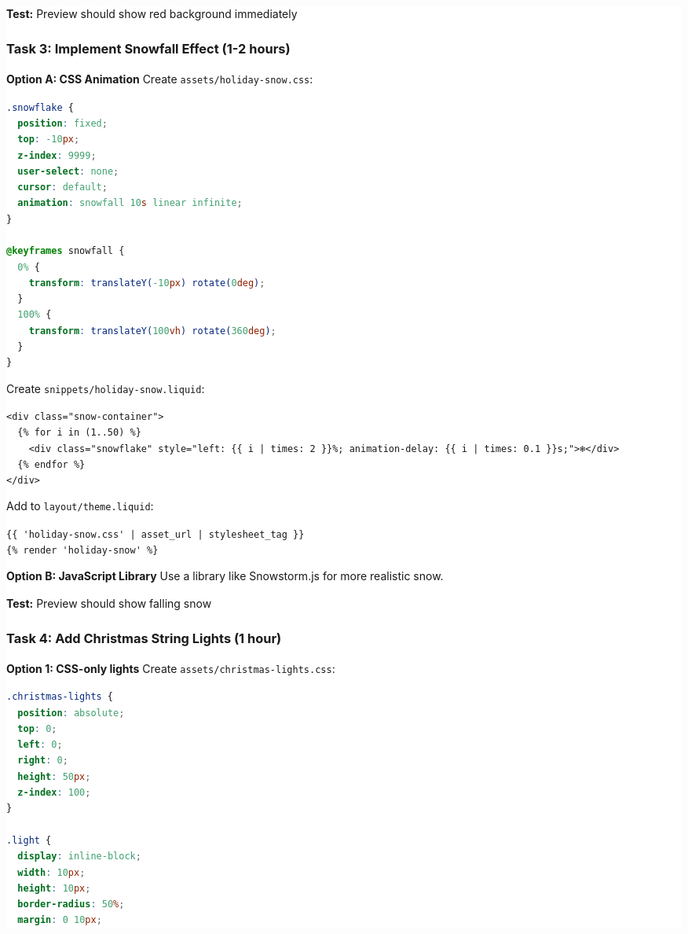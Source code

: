 **Test:** Preview should show red background immediately

### Task 3: Implement Snowfall Effect (1-2 hours)

**Option A: CSS Animation**
Create `assets/holiday-snow.css`:
```css
.snowflake {
  position: fixed;
  top: -10px;
  z-index: 9999;
  user-select: none;
  cursor: default;
  animation: snowfall 10s linear infinite;
}

@keyframes snowfall {
  0% {
    transform: translateY(-10px) rotate(0deg);
  }
  100% {
    transform: translateY(100vh) rotate(360deg);
  }
}
```

Create `snippets/holiday-snow.liquid`:
```liquid
<div class="snow-container">
  {% for i in (1..50) %}
    <div class="snowflake" style="left: {{ i | times: 2 }}%; animation-delay: {{ i | times: 0.1 }}s;">❄</div>
  {% endfor %}
</div>
```

Add to `layout/theme.liquid`:
```liquid
{{ 'holiday-snow.css' | asset_url | stylesheet_tag }}
{% render 'holiday-snow' %}
```

**Option B: JavaScript Library**
Use a library like Snowstorm.js for more realistic snow.

**Test:** Preview should show falling snow

### Task 4: Add Christmas String Lights (1 hour)

**Option 1: CSS-only lights**
Create `assets/christmas-lights.css`:
```css
.christmas-lights {
  position: absolute;
  top: 0;
  left: 0;
  right: 0;
  height: 50px;
  z-index: 100;
}

.light {
  display: inline-block;
  width: 10px;
  height: 10px;
  border-radius: 50%;
  margin: 0 10px;
```